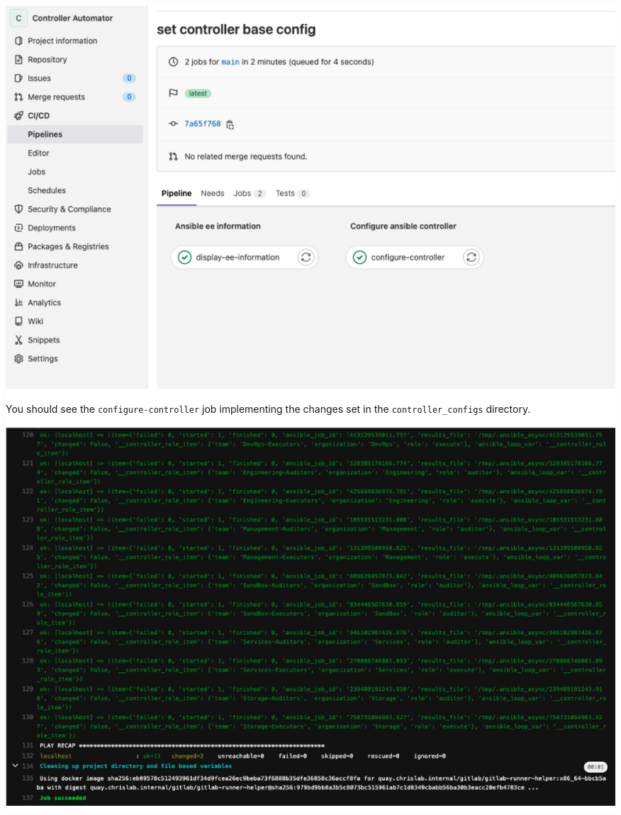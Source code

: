 ![](img/set-controller-base-config.png)

You should see the `configure-controller` job implementing the changes set in the `controller_configs` directory.

![](img/controller-configs.png)
